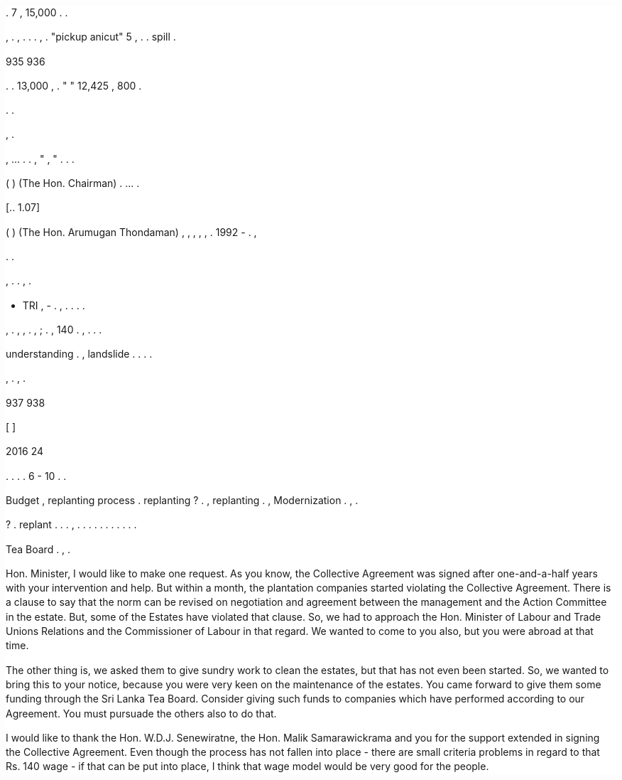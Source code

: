 . 7 , 15,000 . .

, . , . . . , . "pickup anicut" 5 , . . spill .

935 936

. . 13,000 , . " " 12,425 , 800 .

. .

, .

, ... . . , " , " . . .

( ) (The Hon. Chairman) . ... .

[.. 1.07]

( ) (The Hon. Arumugan Thondaman) , , , , , . 1992 - . ,

. .

, . . , .

- TRI , - . , . . . .

, . , , . , ; . , 140 . , . . .

understanding . , landslide . . . .

, . , .

937 938

[ ]

2016 24

. . . . 6 - 10 . .

Budget , replanting process . replanting ? . , replanting . , Modernization . , .

? . replant . . . , . . . . . . . . . . .

Tea Board . , .

Hon. Minister, I would like to make one request. As you know, the Collective Agreement was signed after one-and-a-half years with your intervention and help. But within a month, the plantation companies started violating the Collective Agreement. There is a clause to say that the norm can be revised on negotiation and agreement between the management and the Action Committee in the estate. But, some of the Estates have violated that clause. So, we had to approach the Hon. Minister of Labour and Trade Unions Relations and the Commissioner of Labour in that regard. We wanted to come to you also, but you were abroad at that time.

The other thing is, we asked them to give sundry work to clean the estates, but that has not even been started. So, we wanted to bring this to your notice, because you were very keen on the maintenance of the estates. You came forward to give them some funding through the Sri Lanka Tea Board. Consider giving such funds to companies which have performed according to our Agreement. You must pursuade the others also to do that.

I would like to thank the Hon. W.D.J. Senewiratne, the Hon. Malik Samarawickrama and you for the support extended in signing the Collective Agreement. Even though the process has not fallen into place - there are small criteria problems in regard to that Rs. 140 wage - if that can be put into place, I think that wage model would be very good for the people.
